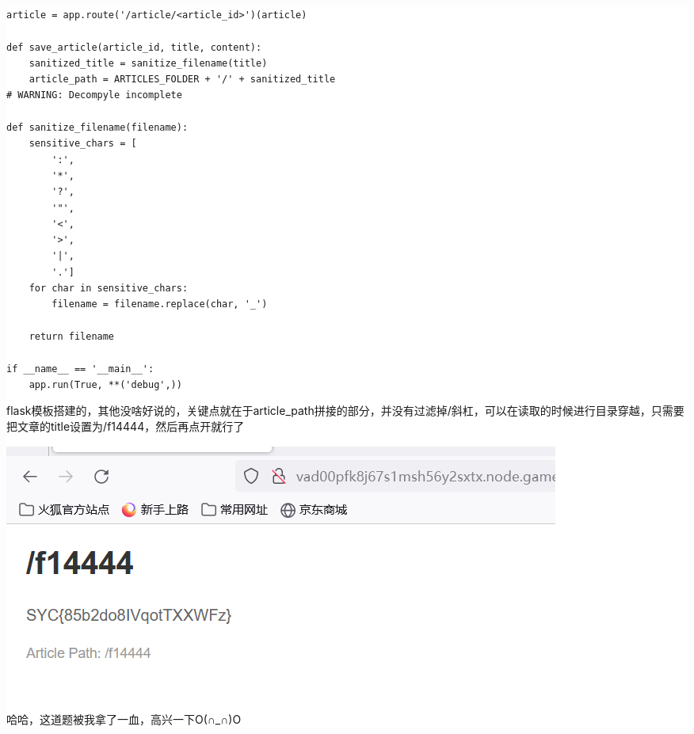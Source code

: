 ```
article = app.route('/article/<article_id>')(article)

def save_article(article_id, title, content):
    sanitized_title = sanitize_filename(title)
    article_path = ARTICLES_FOLDER + '/' + sanitized_title
# WARNING: Decompyle incomplete

def sanitize_filename(filename):
    sensitive_chars = [
        ':',
        '*',
        '?',
        '"',
        '<',
        '>',
        '|',
        '.']
    for char in sensitive_chars:
        filename = filename.replace(char, '_')
    
    return filename

if __name__ == '__main__':
    app.run(True, **('debug',))
```

flask模板搭建的，其他没啥好说的，关键点就在于article\_path拼接的部分，并没有过滤掉/斜杠，可以在读取的时候进行目录穿越，只需要把文章的title设置为/f14444，然后再点开就行了

![](./images/1698936164-image.png)

哈哈，这道题被我拿了一血，高兴一下O(∩\_∩)O
